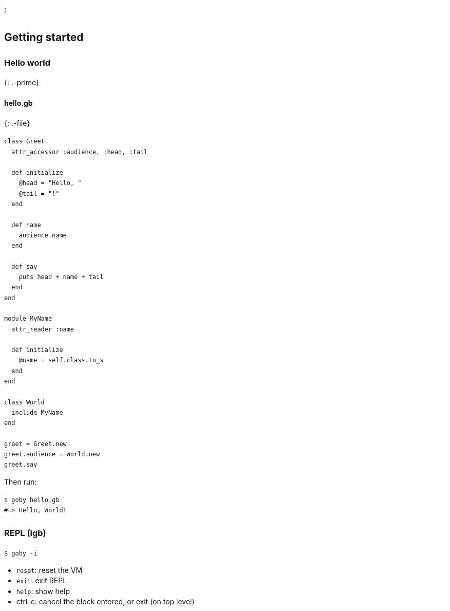 ;

Getting started
---------------

### Hello world

{: .-prime}

#### hello.gb

{: .-file}

    class Greet
      attr_accessor :audience, :head, :tail
      
      def initialize
        @head = "Hello, "
        @tail = "!"
      end

      def name
        audience.name
      end

      def say
        puts head + name + tail
      end
    end

    module MyName
      attr_reader :name

      def initialize
        @name = self.class.to_s
      end
    end

    class World
      include MyName
    end

    greet = Greet.new
    greet.audience = World.new
    greet.say

Then run:

    $ goby hello.gb
    #=> Hello, World!

### REPL (igb)

    $ goby -i

-   `reset`: reset the VM
-   `exit`: exit REPL
-   `help`: show help
-   ctrl-c: cancel the block entered, or exit (on top level)
